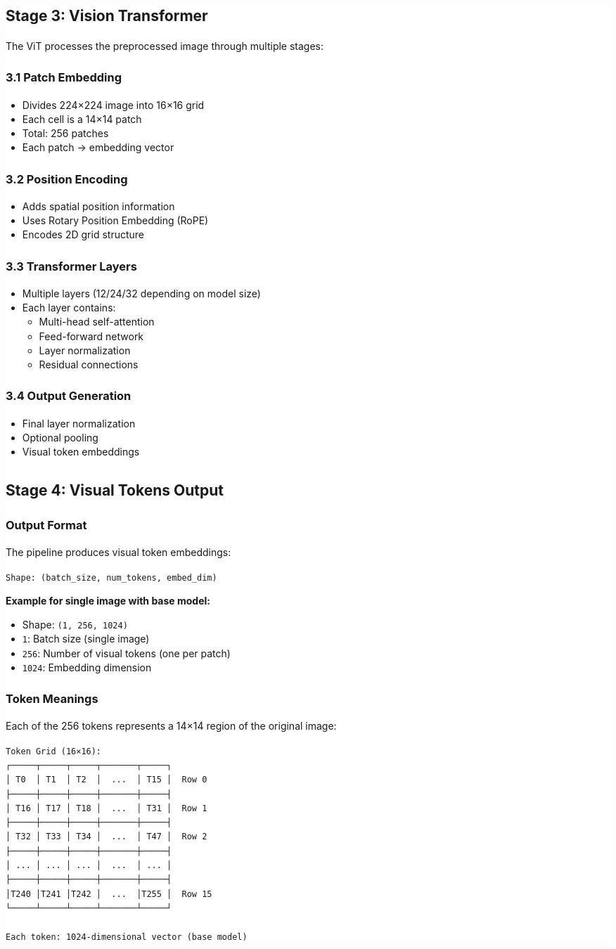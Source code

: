 ## Stage 3: Vision Transformer

The ViT processes the preprocessed image through multiple stages:

### 3.1 Patch Embedding
- Divides 224×224 image into 16×16 grid
- Each cell is a 14×14 patch
- Total: 256 patches
- Each patch → embedding vector

### 3.2 Position Encoding
- Adds spatial position information
- Uses Rotary Position Embedding (RoPE)
- Encodes 2D grid structure

### 3.3 Transformer Layers
- Multiple layers (12/24/32 depending on model size)
- Each layer contains:
  * Multi-head self-attention
  * Feed-forward network
  * Layer normalization
  * Residual connections

### 3.4 Output Generation
- Final layer normalization
- Optional pooling
- Visual token embeddings

## Stage 4: Visual Tokens Output

### Output Format

The pipeline produces visual token embeddings:

```
Shape: (batch_size, num_tokens, embed_dim)
```

**Example for single image with base model:**
- Shape: `(1, 256, 1024)`
- `1`: Batch size (single image)
- `256`: Number of visual tokens (one per patch)
- `1024`: Embedding dimension

### Token Meanings

Each of the 256 tokens represents a 14×14 region of the original image:

```
Token Grid (16×16):
┌─────┬─────┬─────┬───────┬─────┐
│ T0  │ T1  │ T2  │  ...  │ T15 │  Row 0
├─────┼─────┼─────┼───────┼─────┤
│ T16 │ T17 │ T18 │  ...  │ T31 │  Row 1
├─────┼─────┼─────┼───────┼─────┤
│ T32 │ T33 │ T34 │  ...  │ T47 │  Row 2
├─────┼─────┼─────┼───────┼─────┤
│ ... │ ... │ ... │  ...  │ ... │
├─────┼─────┼─────┼───────┼─────┤
│T240 │T241 │T242 │  ...  │T255 │  Row 15
└─────┴─────┴─────┴───────┴─────┘

Each token: 1024-dimensional vector (base model)
```